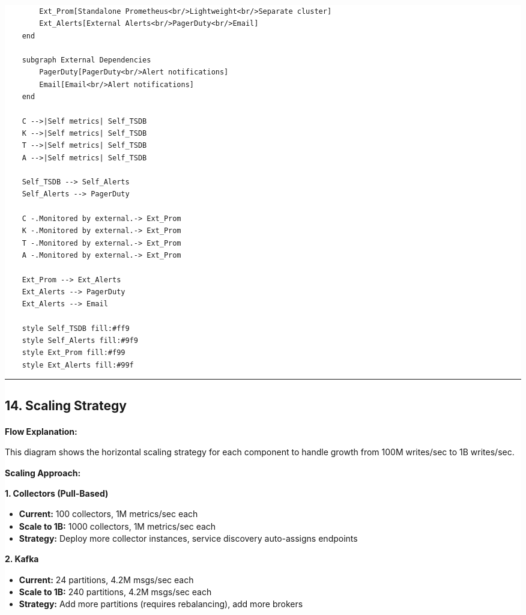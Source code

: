 ```mermaid
        Ext_Prom[Standalone Prometheus<br/>Lightweight<br/>Separate cluster]
        Ext_Alerts[External Alerts<br/>PagerDuty<br/>Email]
    end
    
    subgraph External Dependencies
        PagerDuty[PagerDuty<br/>Alert notifications]
        Email[Email<br/>Alert notifications]
    end
    
    C -->|Self metrics| Self_TSDB
    K -->|Self metrics| Self_TSDB
    T -->|Self metrics| Self_TSDB
    A -->|Self metrics| Self_TSDB
    
    Self_TSDB --> Self_Alerts
    Self_Alerts --> PagerDuty
    
    C -.Monitored by external.-> Ext_Prom
    K -.Monitored by external.-> Ext_Prom
    T -.Monitored by external.-> Ext_Prom
    A -.Monitored by external.-> Ext_Prom
    
    Ext_Prom --> Ext_Alerts
    Ext_Alerts --> PagerDuty
    Ext_Alerts --> Email
    
    style Self_TSDB fill:#ff9
    style Self_Alerts fill:#9f9
    style Ext_Prom fill:#f99
    style Ext_Alerts fill:#99f
```

---

## 14. Scaling Strategy

**Flow Explanation:**

This diagram shows the horizontal scaling strategy for each component to handle growth from 100M writes/sec to 1B writes/sec.

**Scaling Approach:**

**1. Collectors (Pull-Based)**
- **Current:** 100 collectors, 1M metrics/sec each
- **Scale to 1B:** 1000 collectors, 1M metrics/sec each
- **Strategy:** Deploy more collector instances, service discovery auto-assigns endpoints

**2. Kafka**
- **Current:** 24 partitions, 4.2M msgs/sec each
- **Scale to 1B:** 240 partitions, 4.2M msgs/sec each
- **Strategy:** Add more partitions (requires rebalancing), add more brokers

